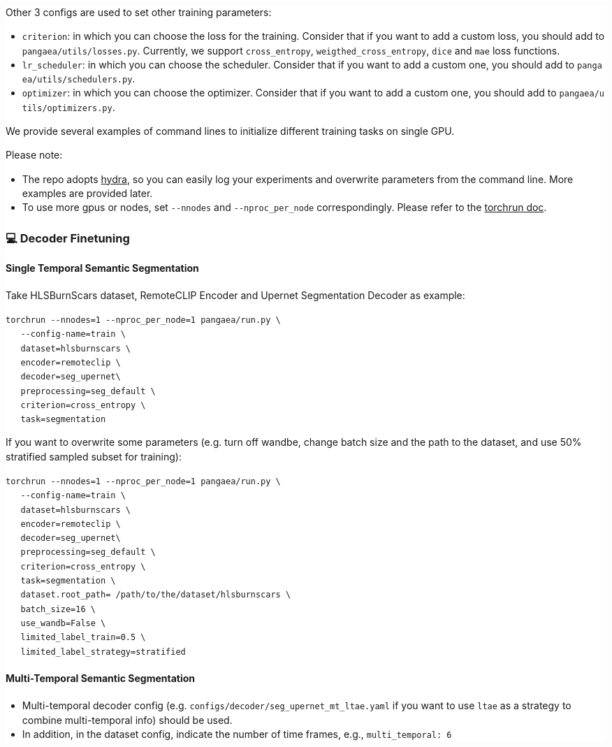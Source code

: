 
Other 3 configs are used to set other training parameters:
- `criterion`: in which you can choose the loss for the training. Consider that if you want to add a custom loss, you should add to `pangaea/utils/losses.py`. Currently, we support `cross_entropy`, `weigthed_cross_entropy`, `dice` and `mae` loss functions.
- `lr_scheduler`: in which you can choose the scheduler. Consider that if you want to add a custom one, you should add to `pangaea/utils/schedulers.py`. 
- `optimizer`: in which you can choose the optimizer. Consider that if you want to add a custom one, you should add to `pangaea/utils/optimizers.py`.


We provide several examples of command lines to initialize different training tasks on single GPU.

Please note:
 - The repo adopts [hydra](https://github.com/facebookresearch/hydra), so you can easily log your experiments and overwrite parameters from the command line. More examples are provided later.
 - To use more gpus or nodes, set `--nnodes` and `--nproc_per_node` correspondingly. Please refer to the [torchrun doc](https://pytorch.org/docs/stable/elastic/run.html).

### 💻 Decoder Finetuning
#### Single Temporal Semantic Segmentation

Take HLSBurnScars dataset, RemoteCLIP Encoder and Upernet Segmentation Decoder as example:
```
torchrun --nnodes=1 --nproc_per_node=1 pangaea/run.py \
   --config-name=train \
   dataset=hlsburnscars \
   encoder=remoteclip \
   decoder=seg_upernet\
   preprocessing=seg_default \
   criterion=cross_entropy \
   task=segmentation
```

If you want to overwrite some parameters (e.g. turn off wandbe, change batch size and the path to the dataset, and use 50% stratified sampled subset for training):
```
torchrun --nnodes=1 --nproc_per_node=1 pangaea/run.py \
   --config-name=train \
   dataset=hlsburnscars \
   encoder=remoteclip \
   decoder=seg_upernet\
   preprocessing=seg_default \
   criterion=cross_entropy \
   task=segmentation \
   dataset.root_path= /path/to/the/dataset/hlsburnscars \
   batch_size=16 \
   use_wandb=False \
   limited_label_train=0.5 \
   limited_label_strategy=stratified
```

#### Multi-Temporal Semantic Segmentation
- Multi-temporal decoder config (e.g. `configs/decoder/seg_upernet_mt_ltae.yaml` if you want to use `ltae` as a strategy to combine multi-temporal info) should be used. 
- In addition, in the dataset config, indicate the number of time frames, e.g., `multi_temporal: 6`
